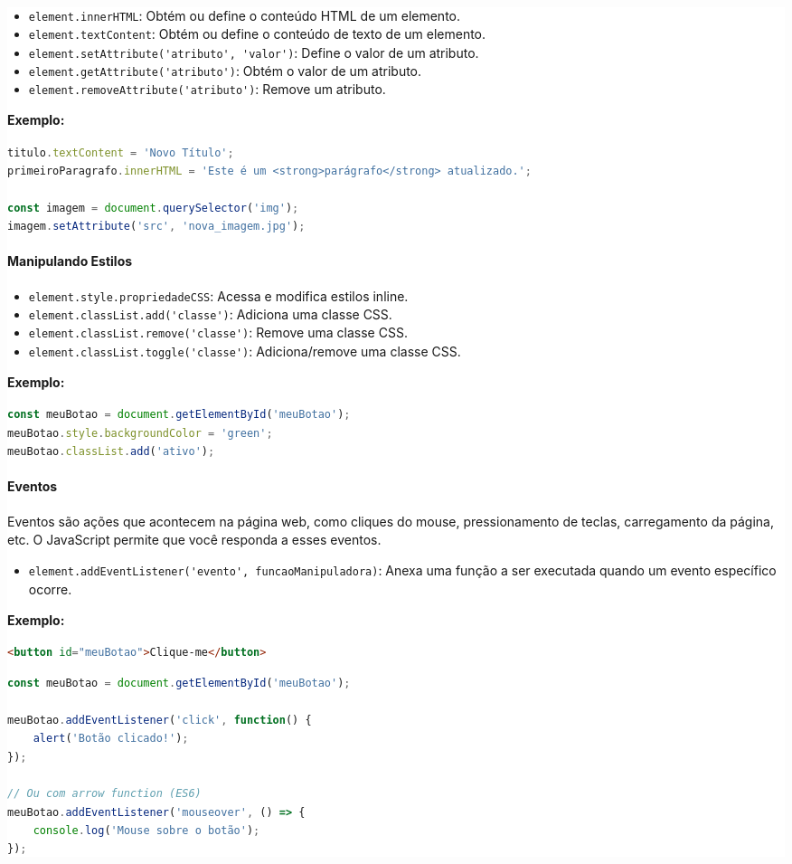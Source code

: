 *   `element.innerHTML`: Obtém ou define o conteúdo HTML de um elemento.
*   `element.textContent`: Obtém ou define o conteúdo de texto de um elemento.
*   `element.setAttribute('atributo', 'valor')`: Define o valor de um atributo.
*   `element.getAttribute('atributo')`: Obtém o valor de um atributo.
*   `element.removeAttribute('atributo')`: Remove um atributo.

**Exemplo:**

```javascript
titulo.textContent = 'Novo Título';
primeiroParagrafo.innerHTML = 'Este é um <strong>parágrafo</strong> atualizado.';

const imagem = document.querySelector('img');
imagem.setAttribute('src', 'nova_imagem.jpg');
```

#### Manipulando Estilos

*   `element.style.propriedadeCSS`: Acessa e modifica estilos inline.
*   `element.classList.add('classe')`: Adiciona uma classe CSS.
*   `element.classList.remove('classe')`: Remove uma classe CSS.
*   `element.classList.toggle('classe')`: Adiciona/remove uma classe CSS.

**Exemplo:**

```javascript
const meuBotao = document.getElementById('meuBotao');
meuBotao.style.backgroundColor = 'green';
meuBotao.classList.add('ativo');
```

#### Eventos

Eventos são ações que acontecem na página web, como cliques do mouse, pressionamento de teclas, carregamento da página, etc. O JavaScript permite que você responda a esses eventos.

*   `element.addEventListener('evento', funcaoManipuladora)`: Anexa uma função a ser executada quando um evento específico ocorre.

**Exemplo:**

```html
<button id="meuBotao">Clique-me</button>
```
```javascript
const meuBotao = document.getElementById('meuBotao');

meuBotao.addEventListener('click', function() {
    alert('Botão clicado!');
});

// Ou com arrow function (ES6)
meuBotao.addEventListener('mouseover', () => {
    console.log('Mouse sobre o botão');
});
```
